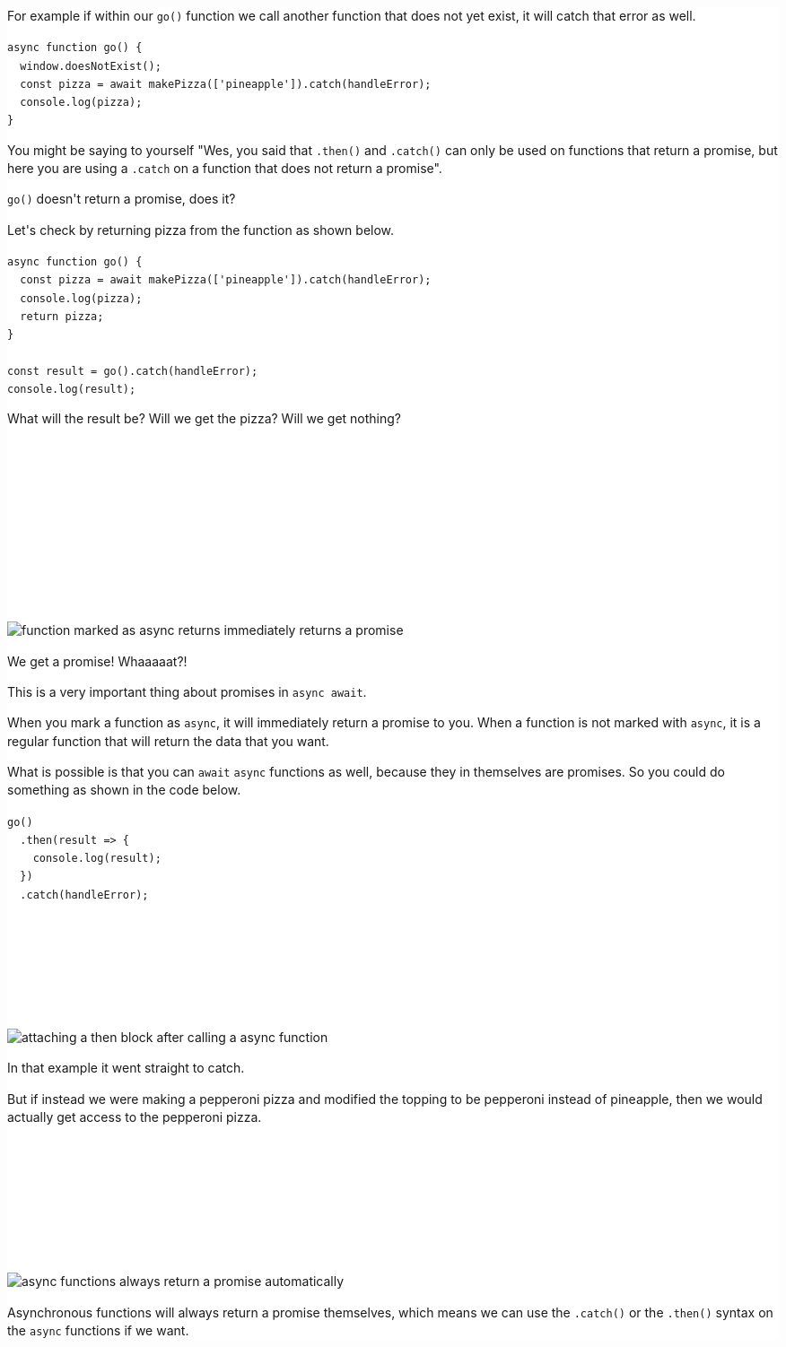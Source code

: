 For example if within our `go()` function we call another function that does not yet exist, it will catch that error as well.

    async function go() {
      window.doesNotExist();
      const pizza = await makePizza(['pineapple']).catch(handleError);
      console.log(pizza);
    }

You might be saying to yourself "Wes, you said that `.then()` and `.catch()` can only be used on functions that return a promise, but here you are using a `.catch` on a function that does not return a promise".

`go()` doesn't return a promise, does it?

Let's check by returning pizza from the function as shown below.

    async function go() {
      const pizza = await makePizza(['pineapple']).catch(handleError);
      console.log(pizza);
      return pizza;
    }

    const result = go().catch(handleError);
    console.log(result);

What will the result be? Will we get the pizza? Will we get nothing?

<span class="gatsby-resp-image-wrapper" style="position:relative;display:block;margin-left:auto;margin-right:auto;max-width:1152px"> <span class="gatsby-resp-image-background-image" style="padding-bottom:23.466666666666665%;position:relative;bottom:0;left:0;background-image:url(https://wesbos.com/javascript/12-advanced-flow-control/71-async-await-error-handling/'data:image/png;base64,iVBORw0KGgoAAAANSUhEUgAAABQAAAAFCAYAAABFA8wzAAAACXBIWXMAAAsTAAALEwEAmpwYAAAA2UlEQVQY001QWa6EMAzj/vcDIbE0LYUCRWLfQR4lem80H5aztI6T4DgOnOcpuK5LcN83hmGAUgplWSLLMlhrJWaQ1lIzWsMYA601iAjzPCPo+x5FUaCuaxGpqgrOOXnEvK4rpmnCsixf8EeuMf/mz/MgKKxF6z2INLz3eN/365DddF0n7tq2lT6Dh3OPuWkaYTay7zsCRQTSBKVImq5uRJQnxnEsq4RhiDzP5QScJ0mCKIqE0zQV5hOIoLEWjSNs64zzurBtmwjyTYdxFGF2O/7FDI7/a7/gzT7FIndOYj8I9AAAAABJRU5ErkJggg==');background-size:cover;display:block"></span> <img src="https://wesbos.com/static/7b92af39f95123ca646c65314f208757/4ad3a/1069.png" title="function marked as async returns immediately returns a promise" alt="function marked as async returns immediately returns a promise" class="gatsby-resp-image-image" /> </span>

We get a promise! Whaaaaat?!

This is a very important thing about promises in `async await`.

When you mark a function as `async`, it will immediately return a promise to you. When a function is not marked with `async`, it is a regular function that will return the data that you want.

What is possible is that you can `await` `async` functions as well, because they in themselves are promises. So you could do something as shown in the code below.

    go()
      .then(result => {
        console.log(result);
      })
      .catch(handleError);

<span class="gatsby-resp-image-wrapper" style="position:relative;display:block;margin-left:auto;margin-right:auto;max-width:1104px"> <span class="gatsby-resp-image-background-image" style="padding-bottom:14.666666666666666%;position:relative;bottom:0;left:0;background-image:url(https://wesbos.com/javascript/12-advanced-flow-control/71-async-await-error-handling/'data:image/png;base64,iVBORw0KGgoAAAANSUhEUgAAABQAAAADCAYAAACTWi8uAAAACXBIWXMAAAsTAAALEwEAmpwYAAAAnUlEQVQI101M2wqDMBTz/z/PIV5pbU917crUVrFDkIyeh7FACORWaCJ47yGkxHmeuO8b13XBWot5nplEGs5ZWPuEdQ5KKRhjOJum6dfLu2JUCvlUaQ33euG9LMiQUqJtW3Rdh6qqIITAMAysj7JEXdfo+x5N03BHjSPvCjKExRNS+iClxMzY9x0hBOa2bYgxIoTIuq4re//5cRx8+AWv/+AAaLu3jgAAAABJRU5ErkJggg==');background-size:cover;display:block"></span> <img src="https://wesbos.com/static/f12da4e6e6321bd7fcd8f6cb3037d673/7388e/1070.png" title="attaching a then block after calling a async function" alt="attaching a then block after calling a async function" class="gatsby-resp-image-image" /> </span>

In that example it went straight to catch.

But if instead we were making a pepperoni pizza and modified the topping to be pepperoni instead of pineapple, then we would actually get access to the pepperoni pizza.

<span class="gatsby-resp-image-wrapper" style="position:relative;display:block;margin-left:auto;margin-right:auto;max-width:1130px"> <span class="gatsby-resp-image-background-image" style="padding-bottom:17.333333333333336%;position:relative;bottom:0;left:0;background-image:url(https://wesbos.com/javascript/12-advanced-flow-control/71-async-await-error-handling/'data:image/png;base64,iVBORw0KGgoAAAANSUhEUgAAABQAAAADCAIAAAAcOLh5AAAACXBIWXMAAAsTAAALEwEAmpwYAAAAiklEQVQI1y3LSxaDIAxAUfe/PG2tIEFQC8Qk+GNuT23v4M1eBda+Q1iDG8AQ81kKItbNQ2n9bFsA4FsIIcaIuKSEiLjv+3VdlfM+xHjwMk+j5FxKIWal9OBcb4wfx/W23ESEiIn4PxsAP815Mtb0EXHbtpRS3TRK61fXgbUiknNGRCJi5l+P4zt/APZLos+5LIZGAAAAAElFTkSuQmCC');background-size:cover;display:block"></span> <img src="https://wesbos.com/static/ee0a9035eff2e1b9d33f74ee62a78022/d56e1/1071.png" title="async functions always return a promise automatically" alt="async functions always return a promise automatically" class="gatsby-resp-image-image" /> </span>

Asynchronous functions will always return a promise themselves, which means we can use the `.catch()` or the `.then()` syntax on the `async` functions if we want.
